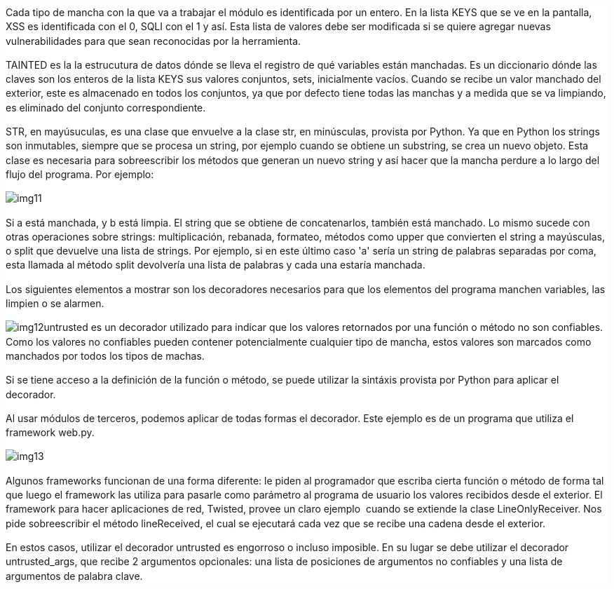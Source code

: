 Cada tipo de mancha con la que va a trabajar el módulo es identificada por un entero. En la lista KEYS que se ve en la pantalla, XSS es identificada con el 0, SQLI con el 1 y así. Esta lista de valores debe ser modificada si se quiere agregar nuevas vulnerabilidades para que sean reconocidas por la herramienta.



TAINTED es la la estrucutura de datos dónde se lleva el registro de qué variables están manchadas. Es un diccionario dónde las claves son los enteros de la lista KEYS sus valores conjuntos, sets, inicialmente vacíos. Cuando se recibe un valor manchado del exterior, este es almacenado en todos los conjuntos, ya que por defecto tiene todas las manchas y a medida que se va limpiando, es eliminado del conjunto correspondiente.



STR, en mayúsuculas, es una clase que envuelve a la clase str, en minúsculas, provista por Python. Ya que en Python los strings son inmutables, siempre que se procesa un string, por ejemplo cuando se obtiene un substring, se crea un nuevo objeto. Esta clase es necesaria para sobreescribir los métodos que generan un nuevo string y así hacer que la mancha perdure a lo largo del flujo del programa. Por ejemplo:

<img class="aligncenter size-full wp-image-1780" title="img11" src="/wp-content/uploads/2009/09/img11.jpg" alt="img11" width="512" height="384">



Si a está manchada, y b está limpia. El string que se obtiene de concatenarlos, también está manchado. Lo mismo sucede con otras operaciones sobre strings: multiplicación, rebanada, formateo, métodos como upper que convierten el string a mayúsculas, o split que devuelve una lista de strings. Por ejemplo, si en este último caso 'a' sería un string de palabras separadas por coma, esta llamada al método split devolvería una lista de palabras y cada una estaría manchada.



Los siguientes elementos a mostrar son los decoradores necesarios para que los elementos del programa manchen variables, las limpien o se alarmen.

<img class="aligncenter size-full wp-image-1781" title="img12" src="/wp-content/uploads/2009/09/img12.jpg" alt="img12" width="512" height="384">untrusted es un decorador utilizado para indicar que los valores retornados por una función o método no son confiables. Como los valores no confiables pueden contener potencialmente cualquier tipo de mancha, estos valores son marcados como manchados por todos los tipos de machas.



Si se tiene acceso a la definición de la función o método, se puede utilizar la sintáxis provista por Python para aplicar el decorador.

Al usar módulos de terceros, podemos aplicar de todas formas el decorador. Este ejemplo es de un programa que utiliza el framework web.py.

<img class="aligncenter size-full wp-image-1782" title="img13" src="/wp-content/uploads/2009/09/img13.jpg" alt="img13" width="512" height="384">



Algunos frameworks funcionan de una forma diferente: le piden al programador que escriba cierta función o método de forma tal que luego el framework las utiliza para pasarle como parámetro al programa de usuario los valores recibidos desde el exterior. El framework para hacer aplicaciones de red, Twisted, provee un claro ejemplo  cuando se extiende la clase LineOnlyReceiver. Nos pide sobreescribir el método lineReceived, el cual se ejecutará cada vez que se recibe una cadena desde el exterior.



En estos casos, utilizar el decorador untrusted es engorroso o incluso imposible. En su lugar se debe utilizar el decorador untrusted_args, que recibe 2 argumentos opcionales: una lista de posiciones de argumentos no confiables y una lista de argumentos de palabra clave.
